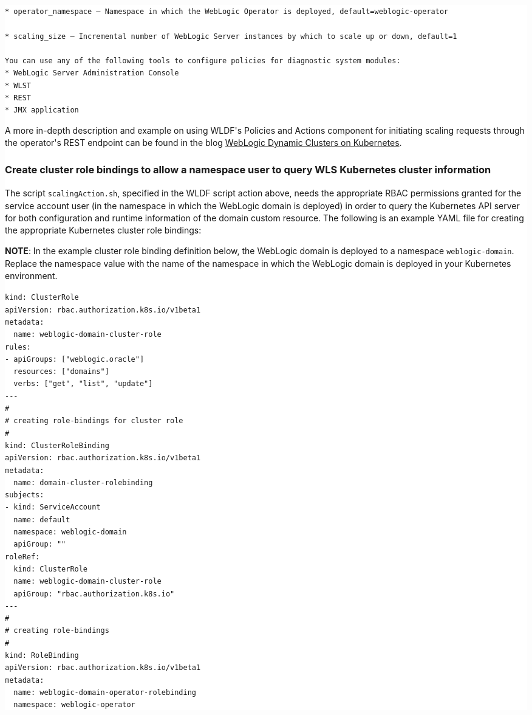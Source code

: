    * operator_namespace – Namespace in which the WebLogic Operator is deployed, default=weblogic-operator

    * scaling_size – Incremental number of WebLogic Server instances by which to scale up or down, default=1

    You can use any of the following tools to configure policies for diagnostic system modules:
    * WebLogic Server Administration Console
    * WLST
    * REST
    * JMX application    

A more in-depth description and example on using WLDF's Policies and Actions component for initiating scaling requests through the operator's REST endpoint can be found in the blog [WebLogic Dynamic Clusters on Kubernetes](https://blogs.oracle.com/weblogicserver/weblogic-dynamic-clusters-on-kubernetes).


### Create cluster role bindings to allow a namespace user to query WLS Kubernetes cluster information
The script `scalingAction.sh`, specified in the WLDF script action above, needs the appropriate RBAC permissions granted for the service account user (in the namespace in which the WebLogic domain is deployed) in order to query the Kubernetes API server for both configuration and runtime information of the domain custom resource.
The following is an example YAML file for creating the appropriate Kubernetes cluster role bindings:

**NOTE**: In the example cluster role binding definition below, the WebLogic domain is deployed to a namespace `weblogic-domain`.  Replace the namespace value with the name of the namespace in which the WebLogic domain is deployed in your Kubernetes environment.

```
kind: ClusterRole
apiVersion: rbac.authorization.k8s.io/v1beta1
metadata:
  name: weblogic-domain-cluster-role
rules:
- apiGroups: ["weblogic.oracle"]
  resources: ["domains"]
  verbs: ["get", "list", "update"]
---
#
# creating role-bindings for cluster role
#
kind: ClusterRoleBinding
apiVersion: rbac.authorization.k8s.io/v1beta1
metadata:
  name: domain-cluster-rolebinding
subjects:
- kind: ServiceAccount
  name: default
  namespace: weblogic-domain
  apiGroup: ""
roleRef:
  kind: ClusterRole
  name: weblogic-domain-cluster-role
  apiGroup: "rbac.authorization.k8s.io"
---
#
# creating role-bindings
#
kind: RoleBinding
apiVersion: rbac.authorization.k8s.io/v1beta1
metadata:
  name: weblogic-domain-operator-rolebinding
  namespace: weblogic-operator
```
